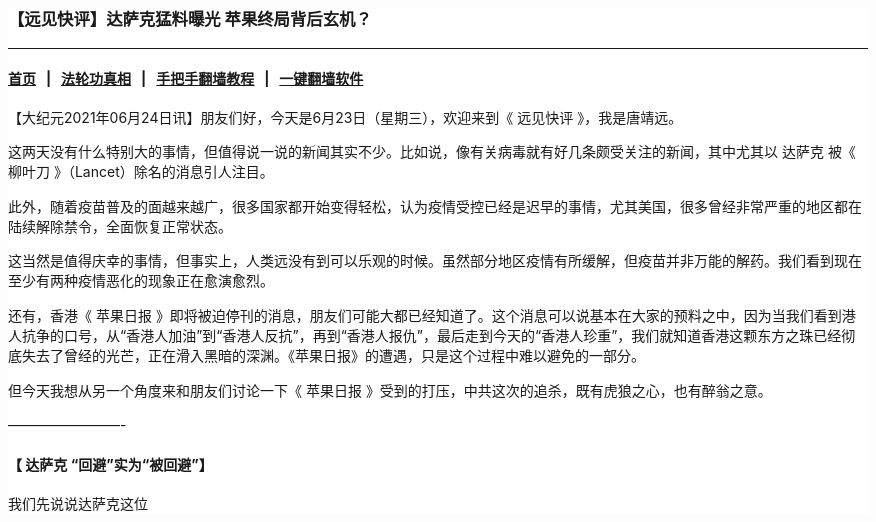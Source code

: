 ### 【远见快评】达萨克猛料曝光 苹果终局背后玄机？
------------------------

#### [首页](https://github.com/gfw-breaker/banned-news3/blob/master/README.md) &nbsp;&nbsp;|&nbsp;&nbsp; [法轮功真相](https://github.com/begood0513/basic/blob/master/README.md)  &nbsp;&nbsp;|&nbsp;&nbsp; [手把手翻墙教程](https://github.com/gfw-breaker/guides/wiki)  &nbsp;&nbsp;|&nbsp;&nbsp; [一键翻墙软件](https://github.com/gfw-breaker/nogfw/blob/master/README.md)  



<div><p>
 【大纪元2021年06月24日讯】朋友们好，今天是6月23日（星期三），欢迎来到《
 <ok href="https://www.epochtimes.com/gb/tag/%E8%BF%9C%E8%A7%81%E5%BF%AB%E8%AF%84.html">
  远见快评
 </ok>
 》，我是唐靖远。
</p>
<p>
 这两天没有什么特别大的事情，但值得说一说的新闻其实不少。比如说，像有关病毒就有好几条颇受关注的新闻，其中尤其以
 <ok href="https://www.epochtimes.com/gb/tag/%E8%BE%BE%E8%90%A8%E5%85%8B.html">
  达萨克
 </ok>
 被《
 <ok href="https://www.epochtimes.com/gb/tag/%E6%9F%B3%E5%8F%B6%E5%88%80.html">
  柳叶刀
 </ok>
 》（Lancet）除名的消息引人注目。
</p>
<p>
 此外，随着疫苗普及的面越来越广，很多国家都开始变得轻松，认为疫情受控已经是迟早的事情，尤其美国，很多曾经非常严重的地区都在陆续解除禁令，全面恢复正常状态。
</p>
<p>
 这当然是值得庆幸的事情，但事实上，人类远没有到可以乐观的时候。虽然部分地区疫情有所缓解，但疫苗并非万能的解药。我们看到现在至少有两种疫情恶化的现象正在愈演愈烈。
</p>
<p>
 还有，香港《
 <ok href="https://www.epochtimes.com/gb/tag/%E8%8B%B9%E6%9E%9C%E6%97%A5%E6%8A%A5.html">
  苹果日报
 </ok>
 》即将被迫停刊的消息，朋友们可能大都已经知道了。这个消息可以说基本在大家的预料之中，因为当我们看到港人抗争的口号，从“香港人加油”到“香港人反抗”，再到“香港人报仇”，最后走到今天的“香港人珍重”，我们就知道香港这颗东方之珠已经彻底失去了曾经的光芒，正在滑入黑暗的深渊。《苹果日报》的遭遇，只是这个过程中难以避免的一部分。
</p>
<p>
 但今天我想从另一个角度来和朋友们讨论一下《
 <ok href="https://www.epochtimes.com/gb/tag/%E8%8B%B9%E6%9E%9C%E6%97%A5%E6%8A%A5.html">
  苹果日报
 </ok>
 》受到的打压，中共这次的追杀，既有虎狼之心，也有醉翁之意。
</p>
<p>
 ————————-
</p>
<h4>
 【
 <ok href="https://www.epochtimes.com/gb/tag/%E8%BE%BE%E8%90%A8%E5%85%8B.html">
  达萨克
 </ok>
 “回避”实为“被回避”】
</h4>
<p>
 我们先说说达萨克这位
 <ok href="https://www.epochtimes.com/gb/tag/%E7%9F%B3%E6%AD%A3%E4%B8%BD.html">